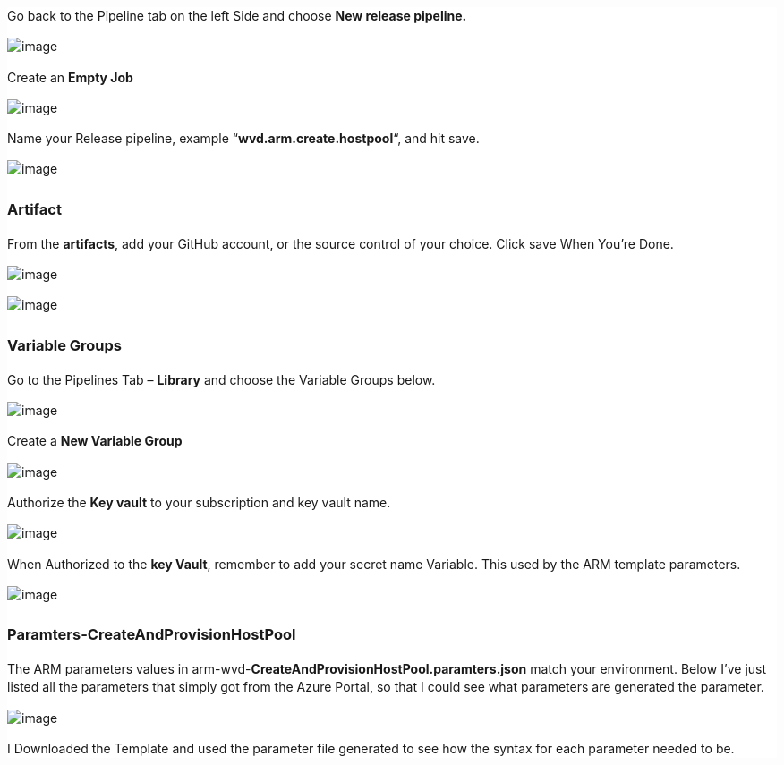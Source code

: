 Go back to the Pipeline tab on the left Side and choose **New release pipeline.** 

![image](/wp-content/uploads/2020/10/image.png)

Create an **Empty Job**

![image](/wp-content/uploads/2020/10/image-1.png )

Name your Release pipeline, example &#8220;**wvd.arm.create.hostpool**&#8220;, and hit save.

![image](/wp-content/uploads/2020/10/image-2.png)

### Artifact

From the **artifacts**, add your GitHub account, or the source control of your choice. Click save When You&#8217;re Done. 

![image](/wp-content/uploads/2020/10/image-6-1024x530.png)

![image](/wp-content/uploads/2020/10/image-7-255x300.png)


### Variable Groups  

Go to the Pipelines Tab &#8211; **Library** and choose the Variable Groups below. 

![image](/wp-content/uploads/2020/10/image-13.png)

Create a **New Variable Group**

![image](/wp-content/uploads/2020/10/image-14-1024x635.png)


Authorize the **Key vault** to your subscription and key vault name.

![image](/wp-content/uploads/2020/10/image-15-845x1024.png)


When Authorized to the **key Vault**, remember to add your secret name Variable. This used by the ARM template parameters.

![image](/wp-content/uploads/2020/10/image-17.png)


### Paramters-CreateAndProvisionHostPool

The ARM parameters values in arm-wvd-**CreateAndProvisionHostPool.paramters.json** match your environment. Below I&#8217;ve just listed all the parameters that simply got from the Azure Portal, so that I could see what parameters are generated the parameter.  
  
![image](/wp-content/uploads/2020/10/image-42.png
)

I Downloaded the Template and used the parameter file generated to see how the syntax for each parameter needed to be. 
